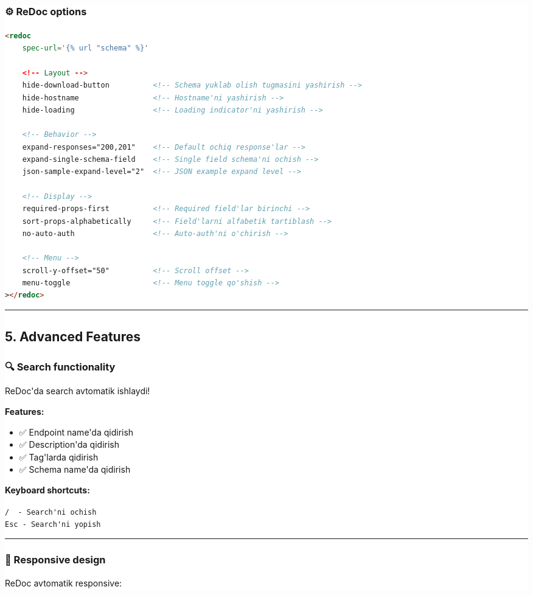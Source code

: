 
### ⚙️ ReDoc options

```html
<redoc 
    spec-url='{% url "schema" %}'
    
    <!-- Layout -->
    hide-download-button          <!-- Schema yuklab olish tugmasini yashirish -->
    hide-hostname                 <!-- Hostname'ni yashirish -->
    hide-loading                  <!-- Loading indicator'ni yashirish -->
    
    <!-- Behavior -->
    expand-responses="200,201"    <!-- Default ochiq response'lar -->
    expand-single-schema-field    <!-- Single field schema'ni ochish -->
    json-sample-expand-level="2"  <!-- JSON example expand level -->
    
    <!-- Display -->
    required-props-first          <!-- Required field'lar birinchi -->
    sort-props-alphabetically     <!-- Field'larni alfabetik tartiblash -->
    no-auto-auth                  <!-- Auto-auth'ni o'chirish -->
    
    <!-- Menu -->
    scroll-y-offset="50"          <!-- Scroll offset -->
    menu-toggle                   <!-- Menu toggle qo'shish -->
></redoc>
```

---

## 5. Advanced Features

### 🔍 Search functionality

ReDoc'da search avtomatik ishlaydi!

**Features:**
- ✅ Endpoint name'da qidirish
- ✅ Description'da qidirish
- ✅ Tag'larda qidirish
- ✅ Schema name'da qidirish

**Keyboard shortcuts:**
```
/  - Search'ni ochish
Esc - Search'ni yopish
```

---

### 📱 Responsive design

ReDoc avtomatik responsive:
